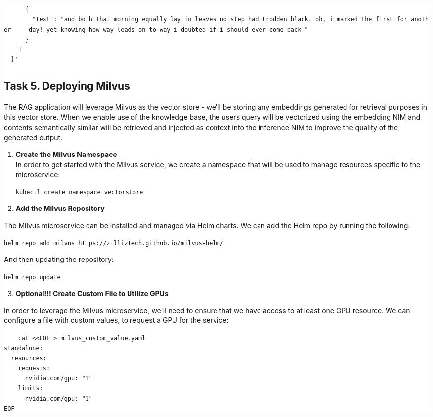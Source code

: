           {
            "text": "and both that morning equally lay in leaves no step had trodden black. oh, i marked the first for another     day! yet knowing how way leads on to way i doubted if i should ever come back."
          }
        ]
      }'






## Task 5. Deploying Milvus

The RAG application will leverage Milvus as the vector store - we’ll be
storing any embeddings generated for retrieval purposes in this vector store.
When we enable use of the knowledge base, the users query will be vectorized
using the embedding NIM and contents semantically similar will be retrieved
and injected as context into the inference NIM to improve the quality of the
generated output.

  1. **Create the Milvus Namespace**  
  In order to get started with the Milvus service, we create a namespace that
  will be used to manage resources specific to the microservice:
      ```
      kubectl create namespace vectorstore
      ```



  2. **Add the Milvus Repository**

The Milvus microservice can be installed and managed via Helm charts. We can
add the Helm repo by running the following:

    
    helm repo add milvus https://zilliztech.github.io/milvus-helm/



And then updating the repository:

    
    helm repo update


  3. **Optional!!! Create Custom File to Utilize GPUs**

In order to leverage the Milvus microservice, we'll need to ensure that we
have access to at least one GPU resource. We can configure a file with custom
values, to request a GPU for the service:

    
        cat <<EOF > milvus_custom_value.yaml
    standalone:
      resources:
        requests:
          nvidia.com/gpu: "1"
        limits:
          nvidia.com/gpu: "1"
    EOF
